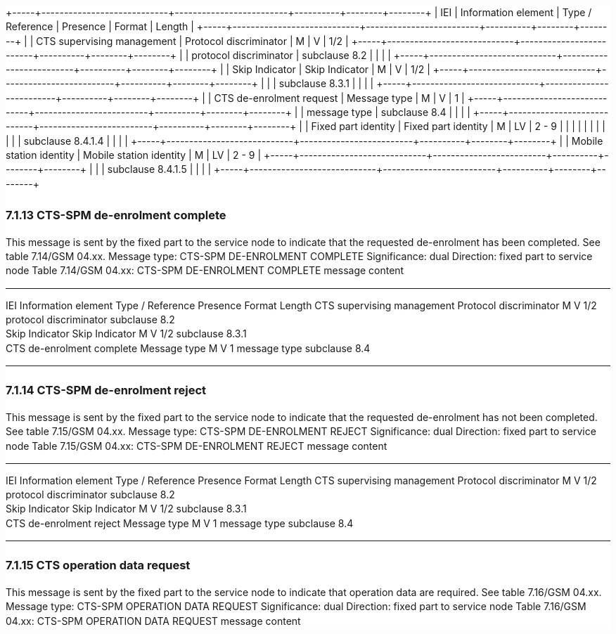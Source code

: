 +-----+----------------------------+-------------------------+----------+--------+--------+ | IEI | Information element | Type / Reference | Presence | Format | Length | +-----+----------------------------+-------------------------+----------+--------+--------+ | | CTS supervising management | Protocol discriminator | M | V | 1/2 | +-----+----------------------------+-------------------------+----------+--------+--------+ | | protocol discriminator | subclause 8.2 | | | | +-----+----------------------------+-------------------------+----------+--------+--------+ | | Skip Indicator | Skip Indicator | M | V | 1/2 | +-----+----------------------------+-------------------------+----------+--------+--------+ | | | subclause 8.3.1 | | | | +-----+----------------------------+-------------------------+----------+--------+--------+ | | CTS de-enrolment request | Message type | M | V | 1 | +-----+----------------------------+-------------------------+----------+--------+--------+ | | message type | subclause 8.4 | | | | +-----+----------------------------+-------------------------+----------+--------+--------+ | | Fixed part identity | Fixed part identity | M | LV | 2 - 9 | | | | | | | | | | | subclause 8.4.1.4 | | | | +-----+----------------------------+-------------------------+----------+--------+--------+ | | Mobile station identity | Mobile station identity | M | LV | 2 - 9 | +-----+----------------------------+-------------------------+----------+--------+--------+ | | | subclause 8.4.1.5 | | | | +-----+----------------------------+-------------------------+----------+--------+--------+
### 7.1.13 CTS-SPM de-enrolment complete
This message is sent by the fixed part to the service node to indicate that
the requested de-enrolment has been completed. See table 7.14/GSM 04.xx.
Message type: CTS-SPM DE-ENROLMENT COMPLETE
Significance: dual
Direction: fixed part to service node
Table 7.14/GSM 04.xx: CTS-SPM DE-ENROLMENT COMPLETE message content
* * *
IEI Information element Type / Reference Presence Format Length CTS
supervising management Protocol discriminator M V 1/2 protocol discriminator
subclause 8.2  
Skip Indicator Skip Indicator M V 1/2 subclause 8.3.1  
CTS de-enrolment complete Message type M V 1 message type subclause 8.4
* * *
### 7.1.14 CTS-SPM de-enrolment reject
This message is sent by the fixed part to the service node to indicate that
the requested de-enrolment has not been completed. See table 7.15/GSM 04.xx.
Message type: CTS-SPM DE-ENROLMENT REJECT
Significance: dual
Direction: fixed part to service node
Table 7.15/GSM 04.xx: CTS-SPM DE-ENROLMENT REJECT message content
* * *
IEI Information element Type / Reference Presence Format Length CTS
supervising management Protocol discriminator M V 1/2 protocol discriminator
subclause 8.2  
Skip Indicator Skip Indicator M V 1/2 subclause 8.3.1  
CTS de-enrolment reject Message type M V 1 message type subclause 8.4
* * *
### 7.1.15 CTS operation data request
This message is sent by the fixed part to the service node to indicate that
operation data are required. See table 7.16/GSM 04.xx.
Message type: CTS-SPM OPERATION DATA REQUEST
Significance: dual
Direction: fixed part to service node
Table 7.16/GSM 04.xx: CTS-SPM OPERATION DATA REQUEST message content